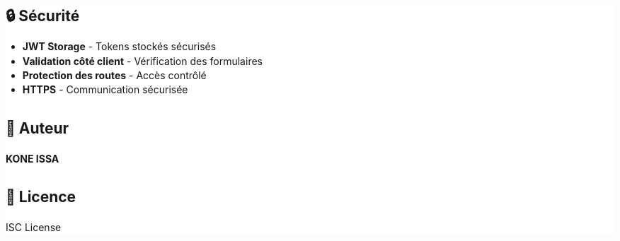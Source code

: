 ## 🔒 Sécurité

- **JWT Storage** - Tokens stockés sécurisés
- **Validation côté client** - Vérification des formulaires
- **Protection des routes** - Accès contrôlé
- **HTTPS** - Communication sécurisée

## 📝 Auteur

**KONE ISSA**

## 📄 Licence

ISC License
